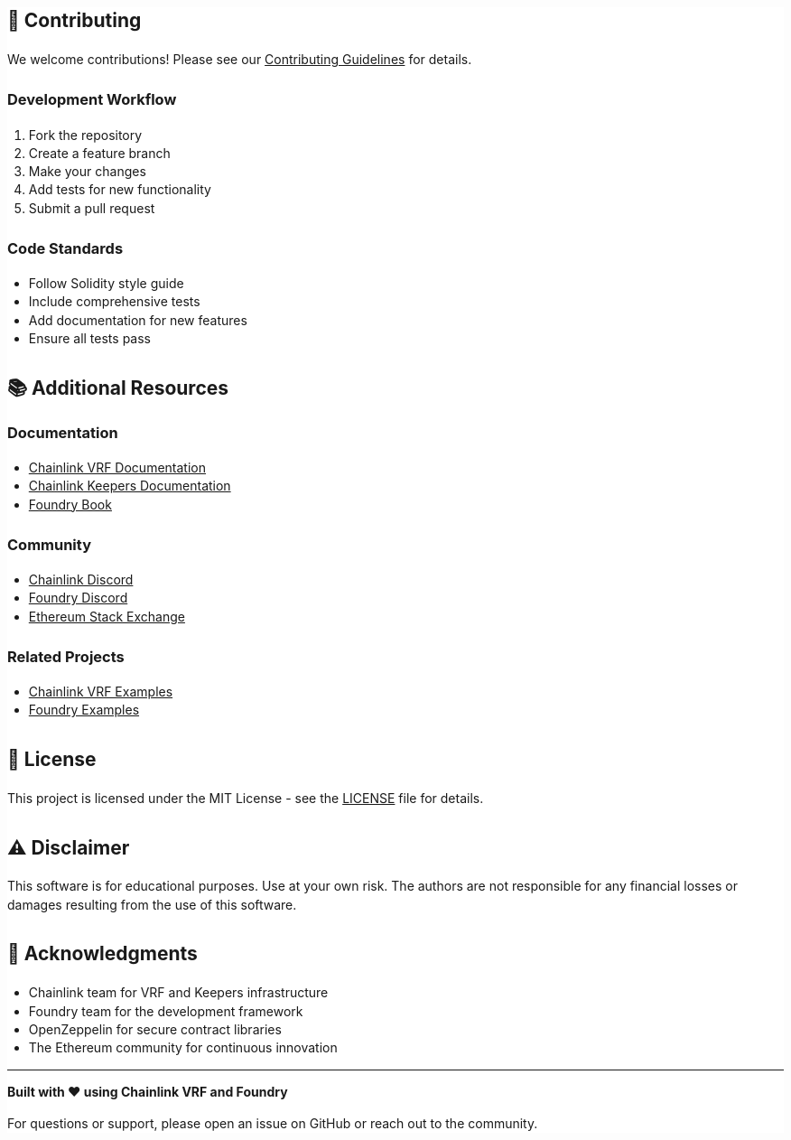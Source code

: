 ## 🤝 Contributing

We welcome contributions! Please see our [Contributing Guidelines](CONTRIBUTING.md) for details.

### Development Workflow
1. Fork the repository
2. Create a feature branch
3. Make your changes
4. Add tests for new functionality
5. Submit a pull request

### Code Standards
- Follow Solidity style guide
- Include comprehensive tests
- Add documentation for new features
- Ensure all tests pass

## 📚 Additional Resources

### Documentation
- [Chainlink VRF Documentation](https://docs.chain.link/vrf/v2/introduction)
- [Chainlink Keepers Documentation](https://docs.chain.link/chainlink-automation/introduction)
- [Foundry Book](https://book.getfoundry.sh/)

### Community
- [Chainlink Discord](https://discord.gg/chainlink)
- [Foundry Discord](https://discord.gg/getfoundry)
- [Ethereum Stack Exchange](https://ethereum.stackexchange.com/)

### Related Projects
- [Chainlink VRF Examples](https://github.com/smartcontractkit/chainlink-vrf)
- [Foundry Examples](https://github.com/foundry-rs/foundry/tree/master/examples)

## 📄 License

This project is licensed under the MIT License - see the [LICENSE](LICENSE) file for details.

## ⚠️ Disclaimer

This software is for educational purposes. Use at your own risk. The authors are not responsible for any financial losses or damages resulting from the use of this software.

## 🙏 Acknowledgments

- Chainlink team for VRF and Keepers infrastructure
- Foundry team for the development framework
- OpenZeppelin for secure contract libraries
- The Ethereum community for continuous innovation

---

**Built with ❤️ using Chainlink VRF and Foundry**

For questions or support, please open an issue on GitHub or reach out to the community.
